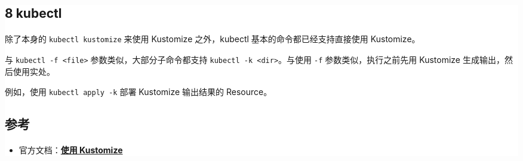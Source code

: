 ## 8 kubectl

除了本身的 `kubectl kustomize` 来使用 Kustomize 之外，kubectl 基本的命令都已经支持直接使用 Kustomize。

与 `kubectl -f <file>` 参数类似，大部分子命令都支持 `kubectl -k <dir>`。与使用 `-f` 参数类似，执行之前先用 Kustomize 生成输出，然后使用实处。

例如，使用 `kubectl apply -k` 部署 Kustomize 输出结果的 Resource。

## 参考

* 官方文档：[**使用 Kustomize**](https://kubernetes.io/zh/docs/tasks/manage-kubernetes-objects/kustomization/#generating-resources)

